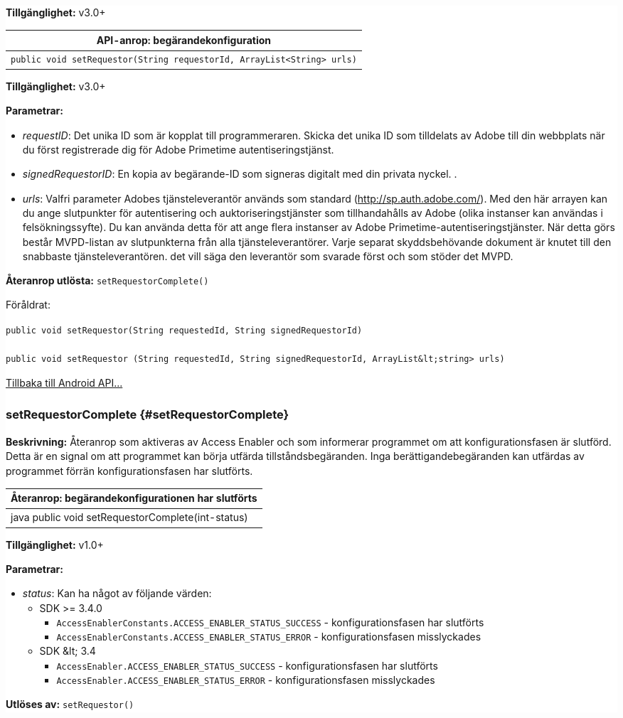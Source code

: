 **Tillgänglighet:** v3.0+

| API-anrop: begärandekonfiguration |
| --- |
| ```public void setRequestor(String requestorId, ArrayList<String> urls)``` |
**Tillgänglighet:** v3.0+


**Parametrar:**

- *requestID*: Det unika ID som är kopplat till programmeraren. Skicka det unika ID som tilldelats av Adobe till din webbplats när du först registrerade dig för Adobe Primetime autentiseringstjänst.

- *signedRequestorID*: En kopia av begärande-ID som signeras digitalt med din privata nyckel. .

- *urls*: Valfri parameter Adobes tjänsteleverantör används som standard (http://sp.auth.adobe.com/). Med den här arrayen kan du ange slutpunkter för autentisering och auktoriseringstjänster som tillhandahålls av Adobe (olika instanser kan användas i felsökningssyfte). Du kan använda detta för att ange flera instanser av Adobe Primetime-autentiseringstjänster. När detta görs består MVPD-listan av slutpunkterna från alla tjänsteleverantörer. Varje separat skyddsbehövande dokument är knutet till den snabbaste tjänsteleverantören. det vill säga den leverantör som svarade först och som stöder det MVPD.

**Återanrop utlösta:** `setRequestorComplete()`

Föråldrat:

    public void setRequestor(String requestedId, String signedRequestorId)
    
    public void setRequestor (String requestedId, String signedRequestorId, ArrayList&lt;string> urls)

[Tillbaka till Android API...](#api)

### setRequestorComplete {#setRequestorComplete}

**Beskrivning:** Återanrop som aktiveras av Access Enabler och som informerar programmet om att konfigurationsfasen är slutförd. Detta är en signal om att programmet kan börja utfärda tillståndsbegäranden. Inga berättigandebegäranden kan utfärdas av programmet förrän konfigurationsfasen har slutförts.

| Återanrop: begärandekonfigurationen har slutförts |
| --- |
| java public void setRequestorComplete(int-status) |

**Tillgänglighet:** v1.0+

**Parametrar:**

- *status*: Kan ha något av följande värden:
   - SDK \>= 3.4.0
      - `AccessEnablerConstants.ACCESS_ENABLER_STATUS_SUCCESS` - konfigurationsfasen har slutförts
      - `AccessEnablerConstants.ACCESS_ENABLER_STATUS_ERROR` - konfigurationsfasen misslyckades
   - SDK \&lt; 3.4
      - `AccessEnabler.ACCESS_ENABLER_STATUS_SUCCESS` - konfigurationsfasen har slutförts
      - `AccessEnabler.ACCESS_ENABLER_STATUS_ERROR` - konfigurationsfasen misslyckades

**Utlöses av:** `setRequestor()`
